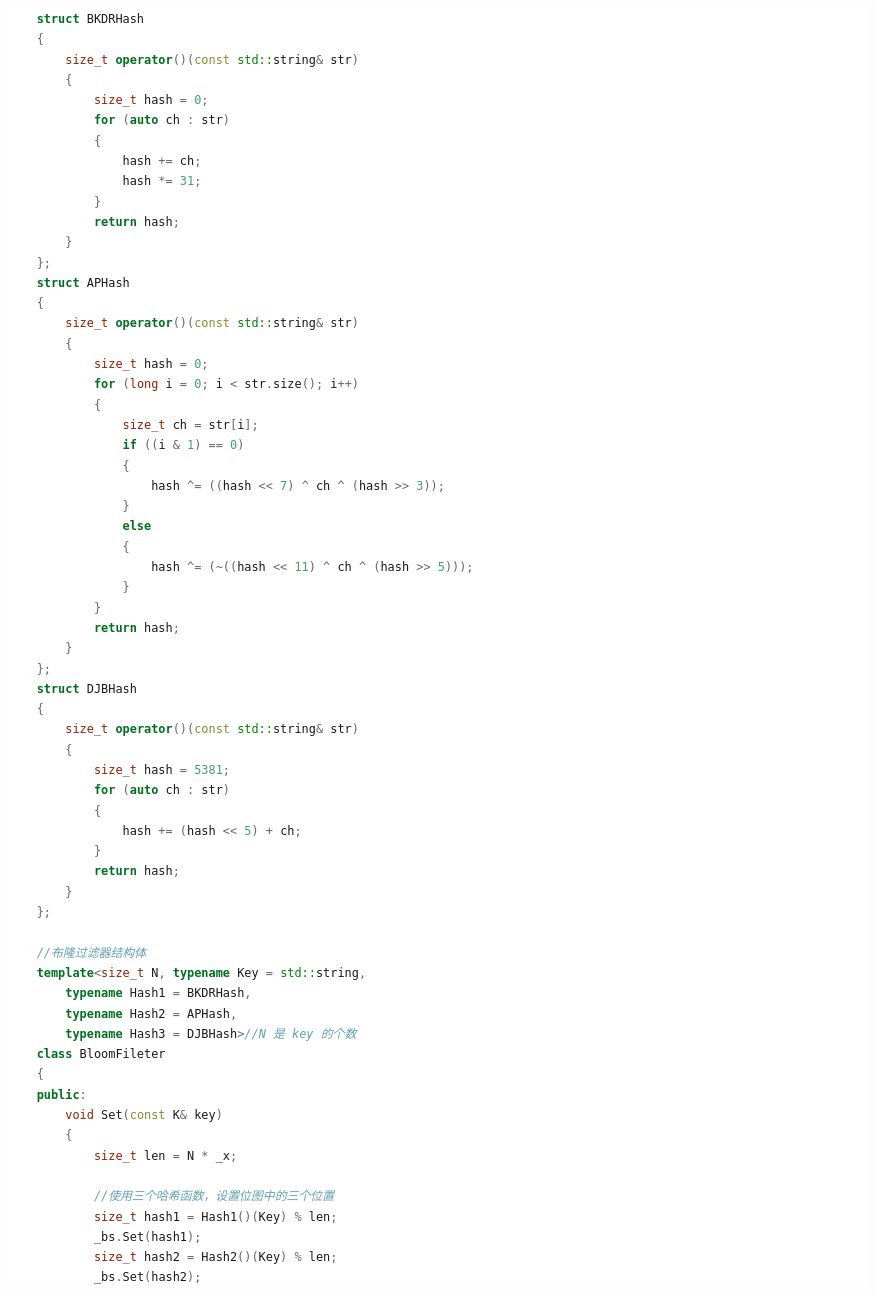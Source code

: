 ```cpp
	struct BKDRHash
	{
		size_t operator()(const std::string& str)
		{
			size_t hash = 0;
			for (auto ch : str)
			{
				hash += ch;
				hash *= 31;
			}
			return hash;
		}
	};
	struct APHash
	{
		size_t operator()(const std::string& str)
		{
			size_t hash = 0;
			for (long i = 0; i < str.size(); i++)
			{
				size_t ch = str[i];
				if ((i & 1) == 0)
				{
					hash ^= ((hash << 7) ^ ch ^ (hash >> 3));
				}
				else
				{
					hash ^= (~((hash << 11) ^ ch ^ (hash >> 5)));
				}
			}
			return hash;
		}
	};
	struct DJBHash
	{
		size_t operator()(const std::string& str)
		{
			size_t hash = 5381;
			for (auto ch : str)
			{
				hash += (hash << 5) + ch;
			}
			return hash;
		}
	};

	//布隆过滤器结构体
	template<size_t N, typename Key = std::string,
		typename Hash1 = BKDRHash,
		typename Hash2 = APHash,
		typename Hash3 = DJBHash>//N 是 key 的个数
	class BloomFileter
	{
	public:
		void Set(const K& key)
		{
			size_t len = N * _x;

			//使用三个哈希函数，设置位图中的三个位置
			size_t hash1 = Hash1()(Key) % len;
			_bs.Set(hash1);
			size_t hash2 = Hash2()(Key) % len;
			_bs.Set(hash2);
```